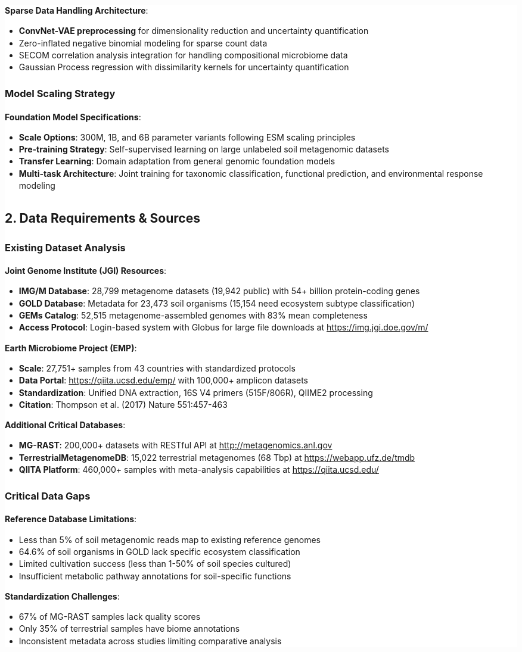 **Sparse Data Handling Architecture**:
- **ConvNet-VAE preprocessing** for dimensionality reduction and uncertainty quantification
- Zero-inflated negative binomial modeling for sparse count data
- SECOM correlation analysis integration for handling compositional microbiome data
- Gaussian Process regression with dissimilarity kernels for uncertainty quantification

### Model Scaling Strategy

**Foundation Model Specifications**:
- **Scale Options**: 300M, 1B, and 6B parameter variants following ESM scaling principles
- **Pre-training Strategy**: Self-supervised learning on large unlabeled soil metagenomic datasets
- **Transfer Learning**: Domain adaptation from general genomic foundation models
- **Multi-task Architecture**: Joint training for taxonomic classification, functional prediction, and environmental response modeling

## 2. Data Requirements & Sources

### Existing Dataset Analysis

**Joint Genome Institute (JGI) Resources**:
- **IMG/M Database**: 28,799 metagenome datasets (19,942 public) with 54+ billion protein-coding genes
- **GOLD Database**: Metadata for 23,473 soil organisms (15,154 need ecosystem subtype classification)
- **GEMs Catalog**: 52,515 metagenome-assembled genomes with 83% mean completeness
- **Access Protocol**: Login-based system with Globus for large file downloads at https://img.jgi.doe.gov/m/

**Earth Microbiome Project (EMP)**:
- **Scale**: 27,751+ samples from 43 countries with standardized protocols
- **Data Portal**: https://qiita.ucsd.edu/emp/ with 100,000+ amplicon datasets
- **Standardization**: Unified DNA extraction, 16S V4 primers (515F/806R), QIIME2 processing
- **Citation**: Thompson et al. (2017) Nature 551:457-463

**Additional Critical Databases**:
- **MG-RAST**: 200,000+ datasets with RESTful API at http://metagenomics.anl.gov
- **TerrestrialMetagenomeDB**: 15,022 terrestrial metagenomes (68 Tbp) at https://webapp.ufz.de/tmdb
- **QIITA Platform**: 460,000+ samples with meta-analysis capabilities at https://qiita.ucsd.edu/

### Critical Data Gaps

**Reference Database Limitations**:
- Less than 5% of soil metagenomic reads map to existing reference genomes
- 64.6% of soil organisms in GOLD lack specific ecosystem classification
- Limited cultivation success (less than 1-50% of soil species cultured)
- Insufficient metabolic pathway annotations for soil-specific functions

**Standardization Challenges**:
- 67% of MG-RAST samples lack quality scores
- Only 35% of terrestrial samples have biome annotations
- Inconsistent metadata across studies limiting comparative analysis
